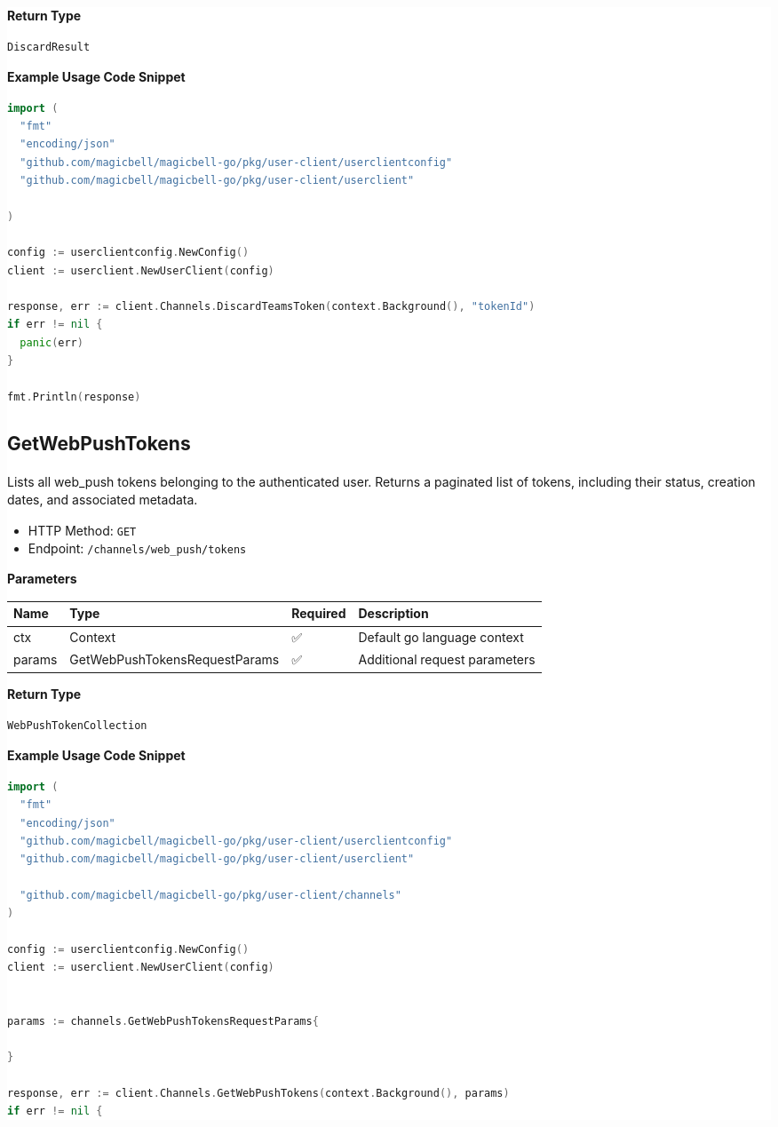 **Return Type**

`DiscardResult`

**Example Usage Code Snippet**

```go
import (
  "fmt"
  "encoding/json"
  "github.com/magicbell/magicbell-go/pkg/user-client/userclientconfig"
  "github.com/magicbell/magicbell-go/pkg/user-client/userclient"

)

config := userclientconfig.NewConfig()
client := userclient.NewUserClient(config)

response, err := client.Channels.DiscardTeamsToken(context.Background(), "tokenId")
if err != nil {
  panic(err)
}

fmt.Println(response)
```

## GetWebPushTokens

Lists all web_push tokens belonging to the authenticated user. Returns a paginated list of tokens, including their status, creation dates, and associated metadata.

- HTTP Method: `GET`
- Endpoint: `/channels/web_push/tokens`

**Parameters**

| Name   | Type                          | Required | Description                   |
| :----- | :---------------------------- | :------- | :---------------------------- |
| ctx    | Context                       | ✅       | Default go language context   |
| params | GetWebPushTokensRequestParams | ✅       | Additional request parameters |

**Return Type**

`WebPushTokenCollection`

**Example Usage Code Snippet**

```go
import (
  "fmt"
  "encoding/json"
  "github.com/magicbell/magicbell-go/pkg/user-client/userclientconfig"
  "github.com/magicbell/magicbell-go/pkg/user-client/userclient"

  "github.com/magicbell/magicbell-go/pkg/user-client/channels"
)

config := userclientconfig.NewConfig()
client := userclient.NewUserClient(config)


params := channels.GetWebPushTokensRequestParams{

}

response, err := client.Channels.GetWebPushTokens(context.Background(), params)
if err != nil {
```